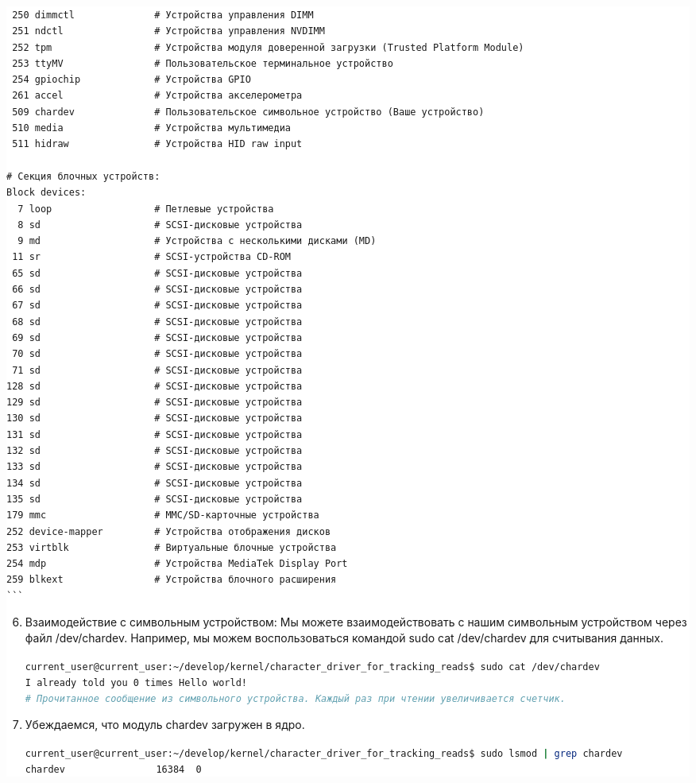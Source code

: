 	 250 dimmctl              # Устройства управления DIMM
	 251 ndctl                # Устройства управления NVDIMM
	 252 tpm                  # Устройства модуля доверенной загрузки (Trusted Platform Module)
	 253 ttyMV                # Пользовательское терминальное устройство
	 254 gpiochip             # Устройства GPIO
	 261 accel                # Устройства акселерометра
	 509 chardev              # Пользовательское символьное устройство (Ваше устройство)
	 510 media                # Устройства мультимедиа
	 511 hidraw               # Устройства HID raw input

	# Секция блочных устройств:
	Block devices:
	  7 loop                  # Петлевые устройства
	  8 sd                    # SCSI-дисковые устройства
	  9 md                    # Устройства с несколькими дисками (MD)
	 11 sr                    # SCSI-устройства CD-ROM
	 65 sd                    # SCSI-дисковые устройства
	 66 sd                    # SCSI-дисковые устройства
	 67 sd                    # SCSI-дисковые устройства
	 68 sd                    # SCSI-дисковые устройства
	 69 sd                    # SCSI-дисковые устройства
	 70 sd                    # SCSI-дисковые устройства
	 71 sd                    # SCSI-дисковые устройства
	128 sd                    # SCSI-дисковые устройства
	129 sd                    # SCSI-дисковые устройства
	130 sd                    # SCSI-дисковые устройства
	131 sd                    # SCSI-дисковые устройства
	132 sd                    # SCSI-дисковые устройства
	133 sd                    # SCSI-дисковые устройства
	134 sd                    # SCSI-дисковые устройства
	135 sd                    # SCSI-дисковые устройства
	179 mmc                   # MMC/SD-карточные устройства
	252 device-mapper         # Устройства отображения дисков
	253 virtblk               # Виртуальные блочные устройства
	254 mdp                   # Устройства MediaTek Display Port
	259 blkext                # Устройства блочного расширения
	```

6. Взаимодействие с символьным устройством:
    Мы можете взаимодействовать с нашим символьным устройством через файл /dev/chardev. Например, мы можем
    воспользоваться командой sudo cat /dev/chardev для считывания данных.
	```bash
	current_user@current_user:~/develop/kernel/character_driver_for_tracking_reads$ sudo cat /dev/chardev
	I already told you 0 times Hello world!
	# Прочитанное сообщение из символьного устройства. Каждый раз при чтении увеличивается счетчик.
	```
7. Убеждаемся, что модуль chardev загружен в ядро.
	```bash
	current_user@current_user:~/develop/kernel/character_driver_for_tracking_reads$ sudo lsmod | grep chardev
	chardev                16384  0
	```
	